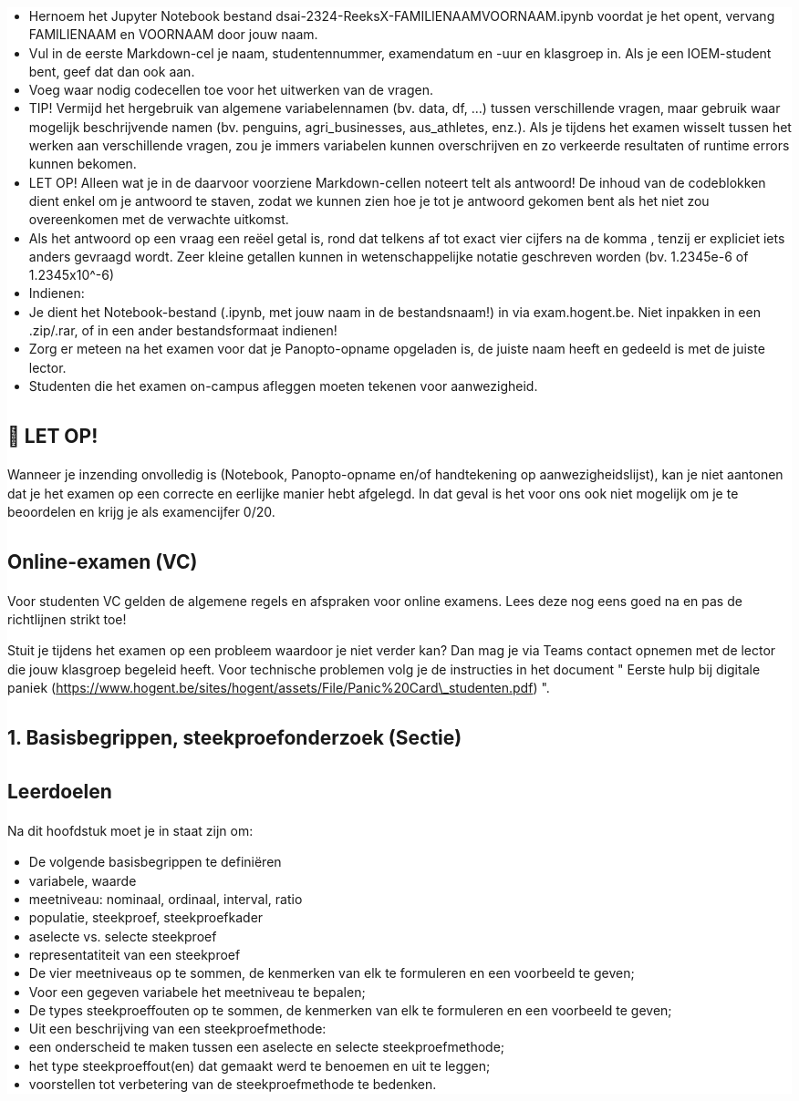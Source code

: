 - Hernoem het Jupyter Notebook bestand dsai-2324-ReeksX-FAMILIENAAMVOORNAAM.ipynb voordat je het opent, vervang FAMILIENAAM en VOORNAAM door jouw naam.
- Vul in de eerste Markdown-cel je naam, studentennummer, examendatum en -uur en klasgroep in. Als je een IOEM-student bent, geef dat dan ook aan.
- Voeg waar nodig codecellen toe voor het uitwerken van de vragen.
- TIP! Vermijd het hergebruik van algemene variabelennamen (bv. data, df, ...) tussen verschillende vragen, maar gebruik waar mogelijk beschrijvende namen (bv. penguins, agri\_businesses, aus\_athletes, enz.). Als je tijdens het examen wisselt tussen het werken aan verschillende vragen, zou je immers variabelen kunnen overschrijven en zo verkeerde resultaten of runtime errors kunnen bekomen.
- LET OP! Alleen wat je in de daarvoor voorziene Markdown-cellen noteert telt als antwoord! De inhoud van de codeblokken dient enkel om je antwoord te staven, zodat we kunnen zien hoe je tot je antwoord gekomen bent als het niet zou overeenkomen met de verwachte uitkomst.
- Als het antwoord op een vraag een reëel getal is, rond dat telkens af tot exact vier cijfers na de komma , tenzij er expliciet iets anders gevraagd wordt. Zeer kleine getallen kunnen in wetenschappelijke notatie geschreven worden (bv. 1.2345e-6 of 1.2345x10^-6)
- Indienen:
- Je dient het Notebook-bestand (.ipynb, met jouw naam in de bestandsnaam!) in via exam.hogent.be. Niet inpakken in een .zip/.rar, of in een ander bestandsformaat indienen!
- Zorg er meteen na het examen voor dat je Panopto-opname opgeladen is, de juiste naam heeft en gedeeld is met de juiste lector.
- Studenten die het examen on-campus afleggen moeten tekenen voor aanwezigheid.

##  LET OP!

Wanneer je inzending onvolledig is (Notebook, Panopto-opname en/of handtekening op aanwezigheidslijst), kan je niet aantonen dat je het examen op een correcte en eerlijke manier hebt afgelegd. In dat geval is het voor ons ook niet mogelijk om je te beoordelen en krijg je als examencijfer 0/20.

## Online-examen (VC)

Voor studenten VC gelden de algemene regels en afspraken voor online examens. Lees deze nog eens goed na en pas de richtlijnen strikt toe!

Stuit je tijdens het examen op een probleem waardoor je niet verder kan? Dan mag je via Teams contact opnemen met de lector die jouw klasgroep begeleid heeft. Voor technische problemen volg je de instructies in het document " Eerste hulp bij digitale paniek (https://www.hogent.be/sites/hogent/assets/File/Panic%20Card\_studenten.pdf) ".



## 1. Basisbegrippen, steekproefonderzoek (Sectie)

## Leerdoelen

Na dit hoofdstuk moet je in staat zijn om:

- De volgende basisbegrippen te definiëren
- variabele, waarde
- meetniveau: nominaal, ordinaal, interval, ratio
- populatie, steekproef, steekproefkader
- aselecte vs. selecte steekproef
- representatiteit van een steekproef
- De vier meetniveaus op te sommen, de kenmerken van elk te formuleren en een voorbeeld te geven;
- Voor een gegeven variabele het meetniveau te bepalen;
- De types steekproeffouten op te sommen, de kenmerken van elk te formuleren en een voorbeeld te geven;
- Uit een beschrijving van een steekproefmethode:
- een onderscheid te maken tussen een aselecte en selecte steekproefmethode;
- het type steekproeffout(en) dat gemaakt werd te benoemen en uit te leggen;
- voorstellen tot verbetering van de steekproefmethode te bedenken.
